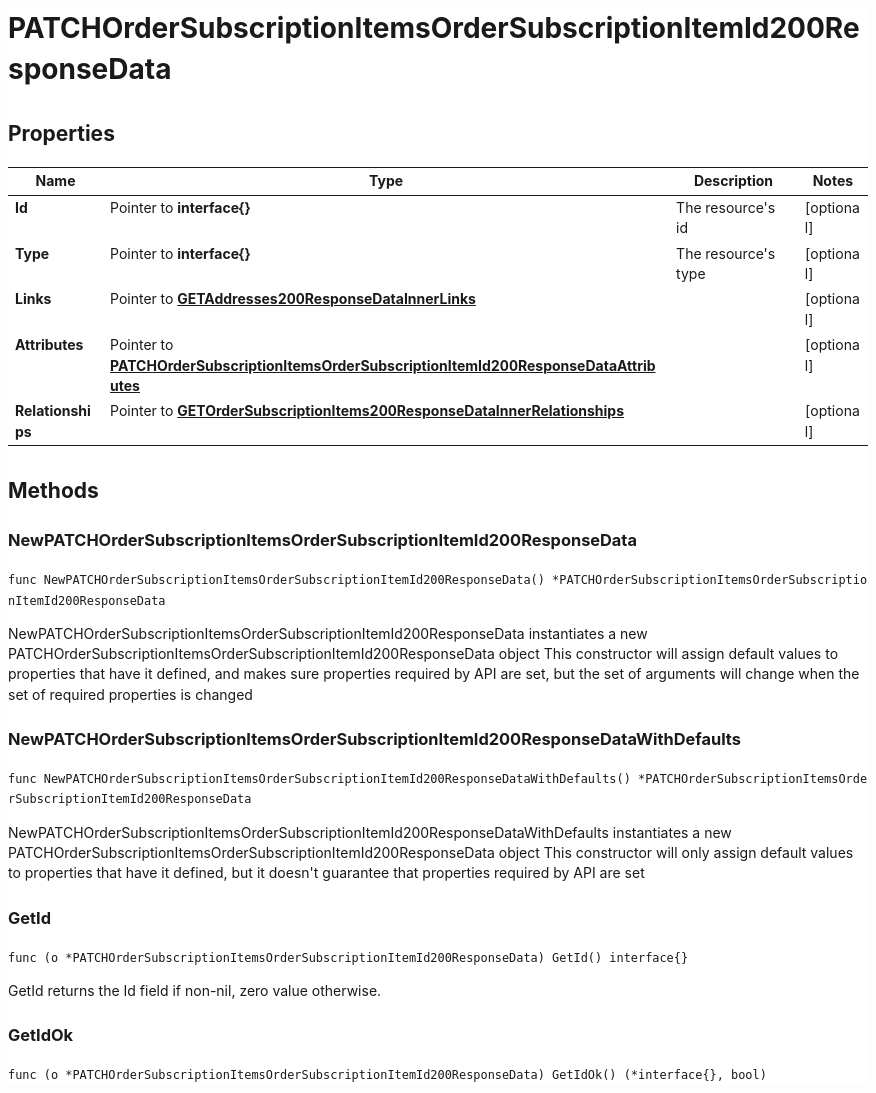 # PATCHOrderSubscriptionItemsOrderSubscriptionItemId200ResponseData

## Properties

Name | Type | Description | Notes
------------ | ------------- | ------------- | -------------
**Id** | Pointer to **interface{}** | The resource&#39;s id | [optional] 
**Type** | Pointer to **interface{}** | The resource&#39;s type | [optional] 
**Links** | Pointer to [**GETAddresses200ResponseDataInnerLinks**](GETAddresses200ResponseDataInnerLinks.md) |  | [optional] 
**Attributes** | Pointer to [**PATCHOrderSubscriptionItemsOrderSubscriptionItemId200ResponseDataAttributes**](PATCHOrderSubscriptionItemsOrderSubscriptionItemId200ResponseDataAttributes.md) |  | [optional] 
**Relationships** | Pointer to [**GETOrderSubscriptionItems200ResponseDataInnerRelationships**](GETOrderSubscriptionItems200ResponseDataInnerRelationships.md) |  | [optional] 

## Methods

### NewPATCHOrderSubscriptionItemsOrderSubscriptionItemId200ResponseData

`func NewPATCHOrderSubscriptionItemsOrderSubscriptionItemId200ResponseData() *PATCHOrderSubscriptionItemsOrderSubscriptionItemId200ResponseData`

NewPATCHOrderSubscriptionItemsOrderSubscriptionItemId200ResponseData instantiates a new PATCHOrderSubscriptionItemsOrderSubscriptionItemId200ResponseData object
This constructor will assign default values to properties that have it defined,
and makes sure properties required by API are set, but the set of arguments
will change when the set of required properties is changed

### NewPATCHOrderSubscriptionItemsOrderSubscriptionItemId200ResponseDataWithDefaults

`func NewPATCHOrderSubscriptionItemsOrderSubscriptionItemId200ResponseDataWithDefaults() *PATCHOrderSubscriptionItemsOrderSubscriptionItemId200ResponseData`

NewPATCHOrderSubscriptionItemsOrderSubscriptionItemId200ResponseDataWithDefaults instantiates a new PATCHOrderSubscriptionItemsOrderSubscriptionItemId200ResponseData object
This constructor will only assign default values to properties that have it defined,
but it doesn't guarantee that properties required by API are set

### GetId

`func (o *PATCHOrderSubscriptionItemsOrderSubscriptionItemId200ResponseData) GetId() interface{}`

GetId returns the Id field if non-nil, zero value otherwise.

### GetIdOk

`func (o *PATCHOrderSubscriptionItemsOrderSubscriptionItemId200ResponseData) GetIdOk() (*interface{}, bool)`
